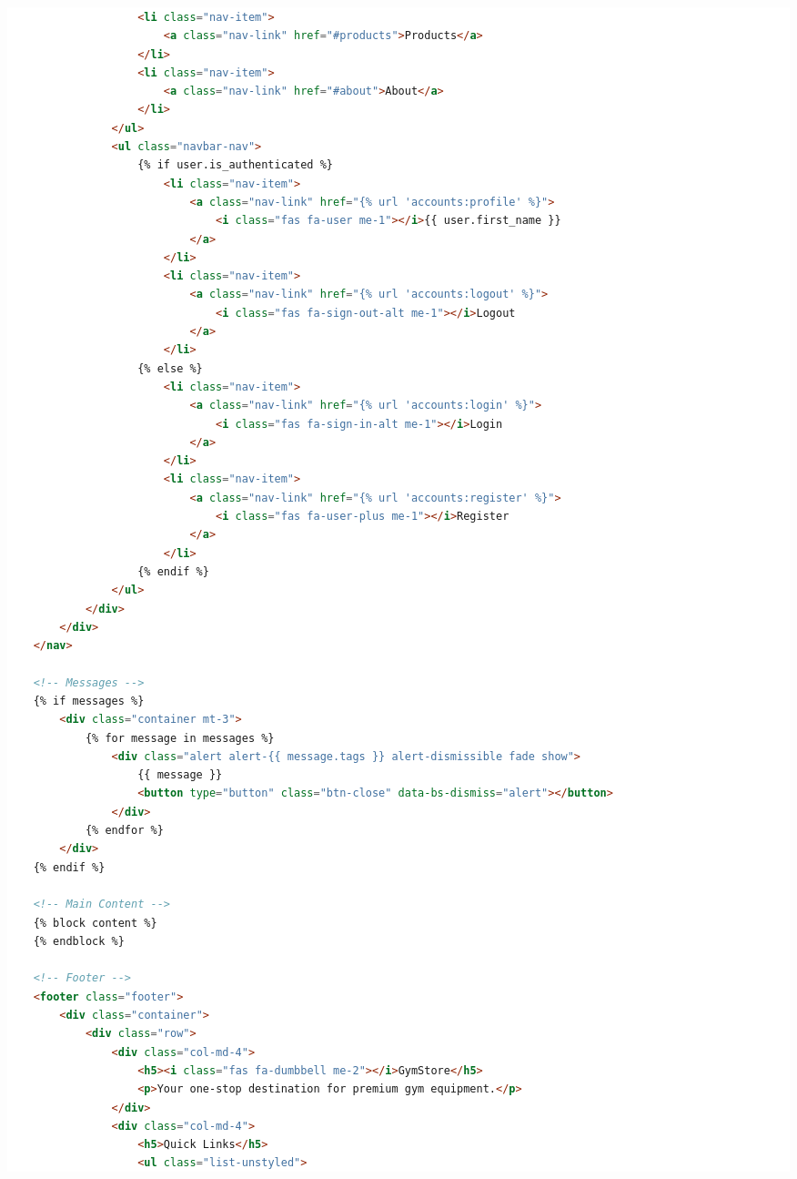 ```html
                    <li class="nav-item">
                        <a class="nav-link" href="#products">Products</a>
                    </li>
                    <li class="nav-item">
                        <a class="nav-link" href="#about">About</a>
                    </li>
                </ul>
                <ul class="navbar-nav">
                    {% if user.is_authenticated %}
                        <li class="nav-item">
                            <a class="nav-link" href="{% url 'accounts:profile' %}">
                                <i class="fas fa-user me-1"></i>{{ user.first_name }}
                            </a>
                        </li>
                        <li class="nav-item">
                            <a class="nav-link" href="{% url 'accounts:logout' %}">
                                <i class="fas fa-sign-out-alt me-1"></i>Logout
                            </a>
                        </li>
                    {% else %}
                        <li class="nav-item">
                            <a class="nav-link" href="{% url 'accounts:login' %}">
                                <i class="fas fa-sign-in-alt me-1"></i>Login
                            </a>
                        </li>
                        <li class="nav-item">
                            <a class="nav-link" href="{% url 'accounts:register' %}">
                                <i class="fas fa-user-plus me-1"></i>Register
                            </a>
                        </li>
                    {% endif %}
                </ul>
            </div>
        </div>
    </nav>

    <!-- Messages -->
    {% if messages %}
        <div class="container mt-3">
            {% for message in messages %}
                <div class="alert alert-{{ message.tags }} alert-dismissible fade show">
                    {{ message }}
                    <button type="button" class="btn-close" data-bs-dismiss="alert"></button>
                </div>
            {% endfor %}
        </div>
    {% endif %}

    <!-- Main Content -->
    {% block content %}
    {% endblock %}

    <!-- Footer -->
    <footer class="footer">
        <div class="container">
            <div class="row">
                <div class="col-md-4">
                    <h5><i class="fas fa-dumbbell me-2"></i>GymStore</h5>
                    <p>Your one-stop destination for premium gym equipment.</p>
                </div>
                <div class="col-md-4">
                    <h5>Quick Links</h5>
                    <ul class="list-unstyled">
```